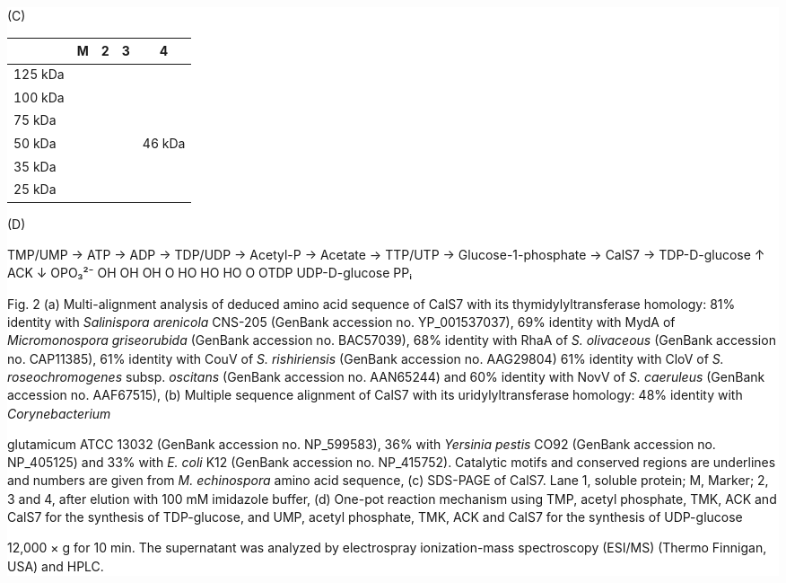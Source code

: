 (C)

|  | M | 2 | 3 | 4 |
| --- | --- | --- | --- | --- |
| 125 kDa |  |  |  |  |
| 100 kDa |  |  |  |  |
| 75 kDa |  |  |  |  |
| 50 kDa |  |  |  | 46 kDa |
| 35 kDa |  |  |  |  |
| 25 kDa |  |  |  |  |


(D)

TMP/UMP → ATP → ADP → TDP/UDP → Acetyl-P → Acetate → TTP/UTP → Glucose-1-phosphate → CalS7 → TDP-D-glucose
                          ↑ ACK ↓
                          OPO₃²⁻
                          OH
                          OH
                          OH
                          O
                          HO
                          HO
                          HO
                          O
                          OTDP
                          UDP-D-glucose
                          PPᵢ


Fig. 2 (a) Multi-alignment analysis of deduced amino acid sequence of CalS7 with its thymidylyltransferase homology: 81% identity with *Salinispora arenicola* CNS-205 (GenBank accession no. YP_001537037), 69% identity with MydA of *Micromonospora griseorubida* (GenBank accession no. BAC57039), 68% identity with RhaA of *S. olivaceous* (GenBank accession no. CAP11385), 61% identity with CouV of *S. rishiriensis* (GenBank accession no. AAG29804) 61% identity with CloV of *S. roseochromogenes* subsp. *oscitans* (GenBank accession no. AAN65244) and 60% identity with NovV of *S. caeruleus* (GenBank accession no. AAF67515), (b) Multiple sequence alignment of CalS7 with its uridylyltransferase homology: 48% identity with *Corynebacterium*

glutamicum ATCC 13032 (GenBank accession no. NP_599583), 36% with *Yersinia pestis* CO92 (GenBank accession no. NP_405125) and 33% with *E. coli* K12 (GenBank accession no. NP_415752). Catalytic motifs and conserved regions are underlines and numbers are given from *M. echinospora* amino acid sequence, (c) SDS-PAGE of CalS7. Lane 1, soluble protein; M, Marker; 2, 3 and 4, after elution with 100 mM imidazole buffer, (d) One-pot reaction mechanism using TMP, acetyl phosphate, TMK, ACK and CalS7 for the synthesis of TDP-glucose, and UMP, acetyl phosphate, TMK, ACK and CalS7 for the synthesis of UDP-glucose

12,000 × g for 10 min. The supernatant was analyzed by electrospray ionization-mass spectroscopy (ESI/MS) (Thermo Finnigan, USA) and HPLC.
